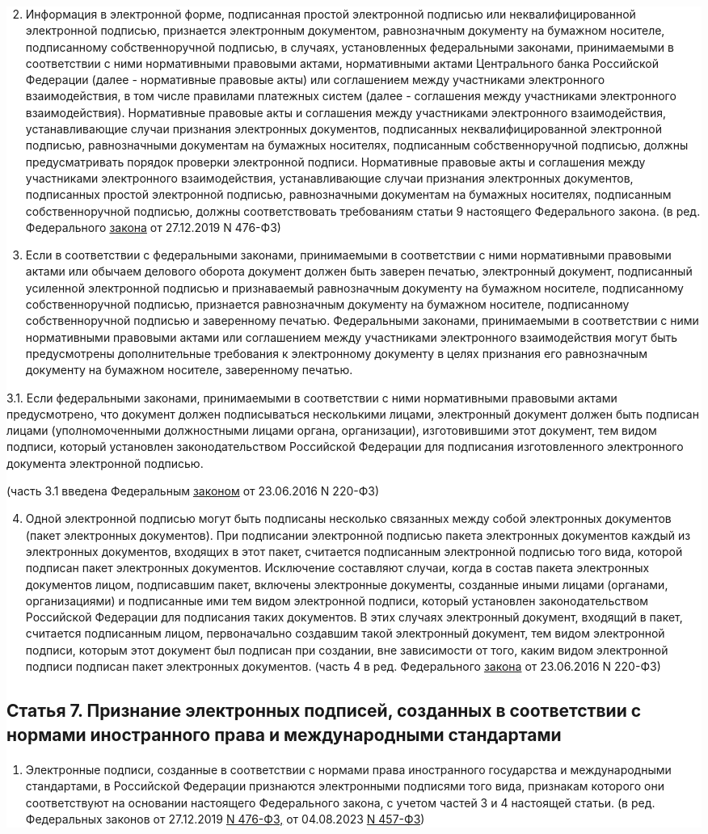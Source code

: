 2. Информация в электронной форме, подписанная простой электронной подписью или неквалифицированной электронной подписью, признается электронным документом, равнозначным документу на бумажном носителе, подписанному собственноручной подписью, в случаях, установленных федеральными законами, принимаемыми в соответствии с ними нормативными правовыми актами, нормативными актами Центрального банка Российской Федерации (далее - нормативные правовые акты) или соглашением между участниками электронного взаимодействия, в том числе правилами платежных систем (далее - соглашения между участниками электронного взаимодействия). Нормативные правовые акты и соглашения между участниками электронного взаимодействия, устанавливающие случаи признания электронных документов, подписанных неквалифицированной электронной подписью, равнозначными документам на бумажных носителях, подписанным собственноручной подписью, должны предусматривать порядок проверки электронной подписи. Нормативные правовые акты и соглашения между участниками электронного взаимодействия, устанавливающие случаи признания электронных документов, подписанных простой электронной подписью, равнозначными документам на бумажных носителях, подписанным собственноручной подписью, должны соответствовать требованиям статьи 9 настоящего Федерального закона. (в ред. Федерального [закона](https://login.consultant.ru/link/?req=doc&base=LAW&n=500578&date=03.09.2025&dst=100022&field=134&demo=2) от 27.12.2019 N 476-ФЗ)

3. Если в соответствии с федеральными законами, принимаемыми в соответствии с ними нормативными правовыми актами или обычаем делового оборота документ должен быть заверен печатью, электронный документ, подписанный усиленной электронной подписью и признаваемый равнозначным документу на бумажном носителе, подписанному собственноручной подписью, признается равнозначным документу на бумажном носителе, подписанному собственноручной подписью и заверенному печатью. Федеральными законами, принимаемыми в соответствии с ними нормативными правовыми актами или соглашением между участниками электронного взаимодействия могут быть предусмотрены дополнительные требования к электронному документу в целях признания его равнозначным документу на бумажном носителе, заверенному печатью.

3.1. Если федеральными законами, принимаемыми в соответствии с ними нормативными правовыми актами предусмотрено, что документ должен подписываться несколькими лицами, электронный документ должен быть подписан лицами (уполномоченными должностными лицами органа, организации), изготовившими этот документ, тем видом подписи, который установлен законодательством Российской Федерации для подписания изготовленного электронного документа электронной подписью.

(часть 3.1 введена Федеральным [законом](https://login.consultant.ru/link/?req=doc&base=LAW&n=200008&date=03.09.2025&dst=100159&field=134&demo=2) от 23.06.2016 N 220-ФЗ)

4. Одной электронной подписью могут быть подписаны несколько связанных между собой электронных документов (пакет электронных документов). При подписании электронной подписью пакета электронных документов каждый из электронных документов, входящих в этот пакет, считается подписанным электронной подписью того вида, которой подписан пакет электронных документов. Исключение составляют случаи, когда в состав пакета электронных документов лицом, подписавшим пакет, включены электронные документы, созданные иными лицами (органами, организациями) и подписанные ими тем видом электронной подписи, который установлен законодательством Российской Федерации для подписания таких документов. В этих случаях электронный документ, входящий в пакет, считается подписанным лицом, первоначально создавшим такой электронный документ, тем видом электронной подписи, которым этот документ был подписан при создании, вне зависимости от того, каким видом электронной подписи подписан пакет электронных документов. (часть 4 в ред. Федерального [закона](https://login.consultant.ru/link/?req=doc&base=LAW&n=200008&date=03.09.2025&dst=100161&field=134&demo=2) от 23.06.2016 N 220-ФЗ)

## **Статья 7. Признание электронных подписей, созданных в соответствии с нормами иностранного права и международными стандартами**

1. Электронные подписи, созданные в соответствии с нормами права иностранного государства и международными стандартами, в Российской Федерации признаются электронными подписями того вида, признакам которого они соответствуют на основании настоящего Федерального закона, с учетом частей 3 и 4 настоящей статьи. (в ред. Федеральных законов от 27.12.2019 [N 476-ФЗ,](https://login.consultant.ru/link/?req=doc&base=LAW&n=500578&date=03.09.2025&dst=100024&field=134&demo=2) от 04.08.2023 [N 457-ФЗ](https://login.consultant.ru/link/?req=doc&base=LAW&n=453980&date=03.09.2025&dst=100011&field=134&demo=2))
